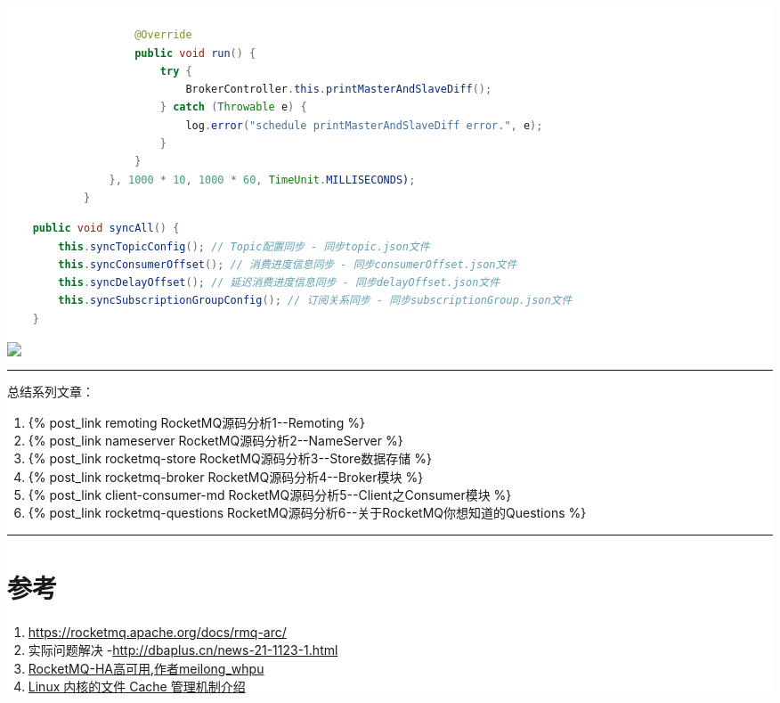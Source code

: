 ```java

                    @Override
                    public void run() {
                        try {
                            BrokerController.this.printMasterAndSlaveDiff();
                        } catch (Throwable e) {
                            log.error("schedule printMasterAndSlaveDiff error.", e);
                        }
                    }
                }, 1000 * 10, 1000 * 60, TimeUnit.MILLISECONDS);
            }
```

```java
    public void syncAll() {
        this.syncTopicConfig(); // Topic配置同步 - 同步topic.json文件
        this.syncConsumerOffset(); // 消费进度信息同步 - 同步consumerOffset.json文件
        this.syncDelayOffset(); // 延迟消费进度信息同步 - 同步delayOffset.json文件
        this.syncSubscriptionGroupConfig(); // 订阅关系同步 - 同步subscriptionGroup.json文件
    }
```

<img src="brokerha.png" align=center />

---
总结系列文章：
1. {% post_link remoting RocketMQ源码分析1--Remoting %}
2. {% post_link nameserver RocketMQ源码分析2--NameServer %}
3. {% post_link rocketmq-store RocketMQ源码分析3--Store数据存储 %}
4. {% post_link rocketmq-broker RocketMQ源码分析4--Broker模块 %}
5. {% post_link client-consumer-md RocketMQ源码分析5--Client之Consumer模块 %}
6. {% post_link rocketmq-questions RocketMQ源码分析6--关于RocketMQ你想知道的Questions %}
---

# 参考
1. https://rocketmq.apache.org/docs/rmq-arc/
2. 实际问题解决 -http://dbaplus.cn/news-21-1123-1.html
3. [RocketMQ-HA高可用,作者meilong_whpu](https://blog.csdn.net/meilong_whpu/article/details/76922456)
4. [Linux 内核的文件 Cache 管理机制介绍](https://www.ibm.com/developerworks/cn/linux/l-cache/index.html)

